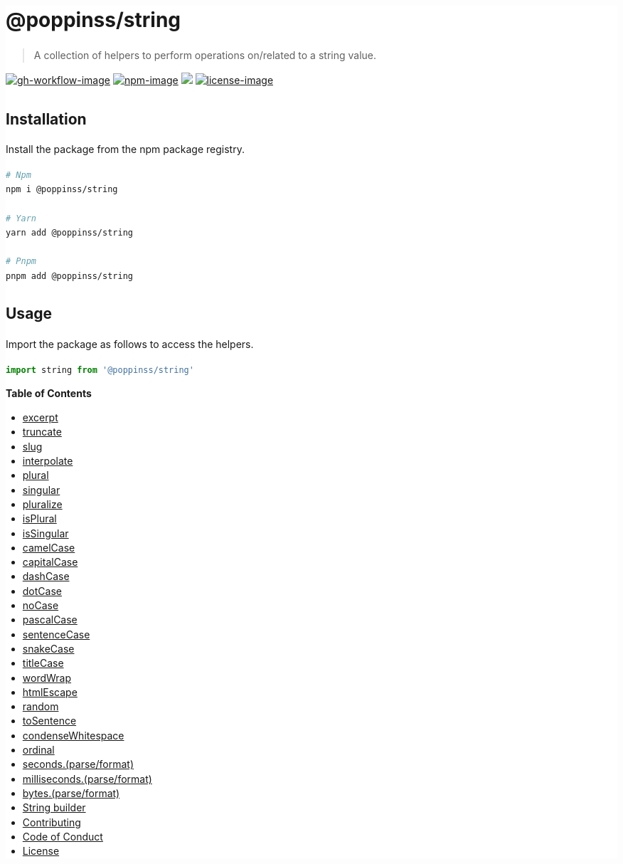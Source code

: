 # @poppinss/string

> A collection of helpers to perform operations on/related to a string value.

[![gh-workflow-image]][gh-workflow-url] [![npm-image]][npm-url] ![][typescript-image] [![license-image]][license-url]

## Installation

Install the package from the npm package registry.

```sh
# Npm
npm i @poppinss/string

# Yarn
yarn add @poppinss/string

# Pnpm
pnpm add @poppinss/string
```

## Usage

Import the package as follows to access the helpers.

```ts
import string from '@poppinss/string'
```




**Table of Contents**

- [excerpt](#excerpt)
- [truncate](#truncate)
- [slug](#slug)
- [interpolate](#interpolate)
- [plural](#plural)
- [singular](#singular)
- [pluralize](#pluralize)
- [isPlural](#isplural)
- [isSingular](#issingular)
- [camelCase](#camelcase)
- [capitalCase](#capitalcase)
- [dashCase](#dashcase)
- [dotCase](#dotcase)
- [noCase](#nocase)
- [pascalCase](#pascalcase)
- [sentenceCase](#sentencecase)
- [snakeCase](#snakecase)
- [titleCase](#titlecase)
- [wordWrap](#wordwrap)
- [htmlEscape](#htmlescape)
- [random](#random)
- [toSentence](#tosentence)
- [condenseWhitespace](#condensewhitespace)
- [ordinal](#ordinal)
- [seconds.(parse/format)](#secondsparseformat)
- [milliseconds.(parse/format)](#millisecondsparseformat)
- [bytes.(parse/format)](#bytesparseformat)
- [String builder](#string-builder)
- [Contributing](#contributing)
- [Code of Conduct](#code-of-conduct)
- [License](#license)


[gh-workflow-image]: https://img.shields.io/github/actions/workflow/status/poppinss/string/checks.yml?style=for-the-badge
[gh-workflow-url]: https://github.com/poppinss/string/actions/workflows/checks.yml 'Github action'
[typescript-image]: https://img.shields.io/badge/Typescript-294E80.svg?style=for-the-badge&logo=typescript
[typescript-url]: "typescript"
[npm-image]: https://img.shields.io/npm/v/@poppinss/string.svg?style=for-the-badge&logo=npm
[npm-url]: https://npmjs.org/package/@poppinss/string 'npm'
[license-image]: https://img.shields.io/npm/l/@poppinss/string?color=blueviolet&style=for-the-badge
[license-url]: LICENSE.md 'license'